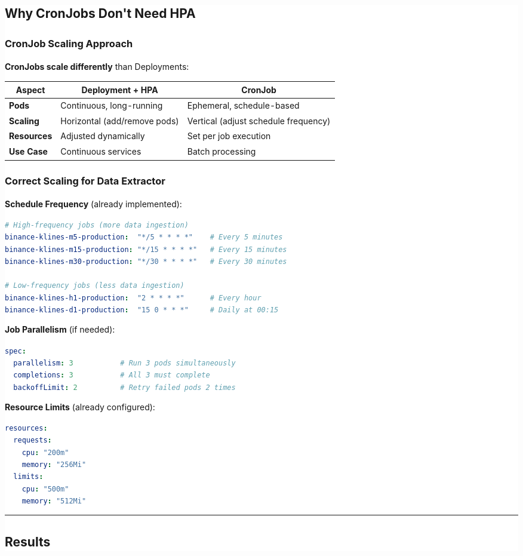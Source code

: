 
## Why CronJobs Don't Need HPA

### CronJob Scaling Approach

**CronJobs scale differently** than Deployments:

| Aspect | Deployment + HPA | CronJob |
|--------|------------------|---------|
| **Pods** | Continuous, long-running | Ephemeral, schedule-based |
| **Scaling** | Horizontal (add/remove pods) | Vertical (adjust schedule frequency) |
| **Resources** | Adjusted dynamically | Set per job execution |
| **Use Case** | Continuous services | Batch processing |

### Correct Scaling for Data Extractor

**Schedule Frequency** (already implemented):
```yaml
# High-frequency jobs (more data ingestion)
binance-klines-m5-production:  "*/5 * * * *"    # Every 5 minutes
binance-klines-m15-production: "*/15 * * * *"   # Every 15 minutes
binance-klines-m30-production: "*/30 * * * *"   # Every 30 minutes

# Low-frequency jobs (less data ingestion)
binance-klines-h1-production:  "2 * * * *"      # Every hour
binance-klines-d1-production:  "15 0 * * *"     # Daily at 00:15
```

**Job Parallelism** (if needed):
```yaml
spec:
  parallelism: 3           # Run 3 pods simultaneously
  completions: 3           # All 3 must complete
  backoffLimit: 2          # Retry failed pods 2 times
```

**Resource Limits** (already configured):
```yaml
resources:
  requests:
    cpu: "200m"
    memory: "256Mi"
  limits:
    cpu: "500m"
    memory: "512Mi"
```

---

## Results

